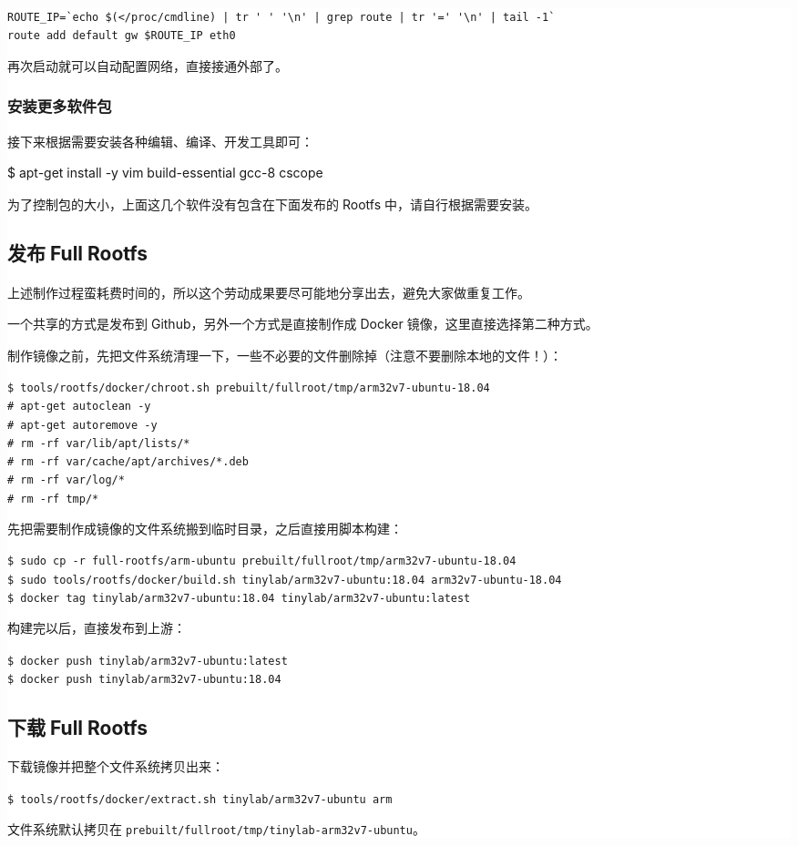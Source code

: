     ROUTE_IP=`echo $(</proc/cmdline) | tr ' ' '\n' | grep route | tr '=' '\n' | tail -1`
    route add default gw $ROUTE_IP eth0

再次启动就可以自动配置网络，直接接通外部了。

### 安装更多软件包

接下来根据需要安装各种编辑、编译、开发工具即可：

   $ apt-get install -y vim build-essential gcc-8 cscope

为了控制包的大小，上面这几个软件没有包含在下面发布的 Rootfs 中，请自行根据需要安装。

## 发布 Full Rootfs

上述制作过程蛮耗费时间的，所以这个劳动成果要尽可能地分享出去，避免大家做重复工作。

一个共享的方式是发布到 Github，另外一个方式是直接制作成 Docker 镜像，这里直接选择第二种方式。

制作镜像之前，先把文件系统清理一下，一些不必要的文件删除掉（注意不要删除本地的文件！）：

    $ tools/rootfs/docker/chroot.sh prebuilt/fullroot/tmp/arm32v7-ubuntu-18.04
    # apt-get autoclean -y
    # apt-get autoremove -y
    # rm -rf var/lib/apt/lists/*
    # rm -rf var/cache/apt/archives/*.deb
    # rm -rf var/log/*
    # rm -rf tmp/*

先把需要制作成镜像的文件系统搬到临时目录，之后直接用脚本构建：

    $ sudo cp -r full-rootfs/arm-ubuntu prebuilt/fullroot/tmp/arm32v7-ubuntu-18.04
    $ sudo tools/rootfs/docker/build.sh tinylab/arm32v7-ubuntu:18.04 arm32v7-ubuntu-18.04
    $ docker tag tinylab/arm32v7-ubuntu:18.04 tinylab/arm32v7-ubuntu:latest

构建完以后，直接发布到上游：

    $ docker push tinylab/arm32v7-ubuntu:latest
    $ docker push tinylab/arm32v7-ubuntu:18.04

## 下载 Full Rootfs

下载镜像并把整个文件系统拷贝出来：

    $ tools/rootfs/docker/extract.sh tinylab/arm32v7-ubuntu arm

文件系统默认拷贝在 `prebuilt/fullroot/tmp/tinylab-arm32v7-ubuntu`。

